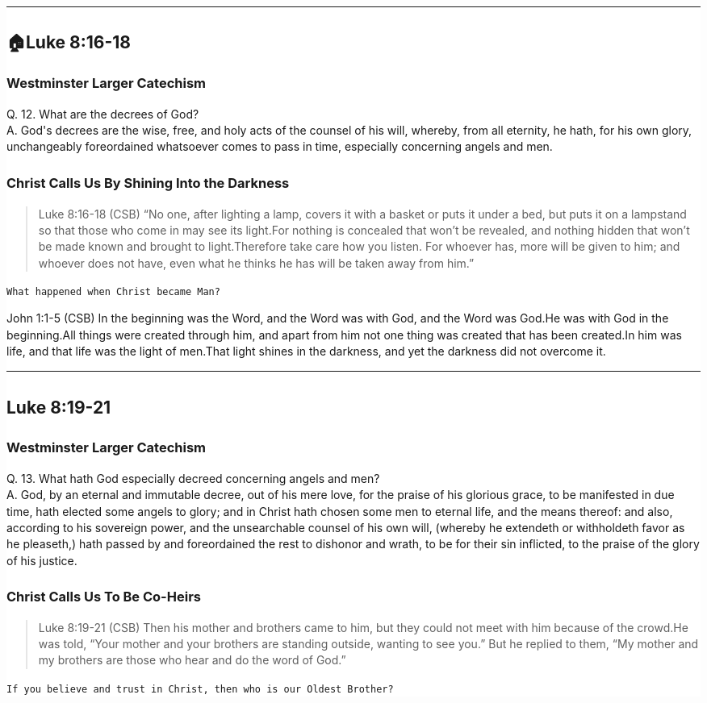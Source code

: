 -----

## 🏠Luke 8:16-18

### Westminster Larger Catechism

Q. 12. What are the decrees of God?  
A. God's decrees are the wise, free, and holy acts of the counsel of his will, whereby, from all eternity, he hath, for his own glory, unchangeably foreordained whatsoever comes to pass in time, especially concerning angels and men.

### Christ Calls Us By Shining Into the Darkness

>Luke 8:16-18 (CSB) “No one, after lighting a lamp, covers it with a basket or puts it under a bed, but puts it on a lampstand so that those who come in may see its light.For nothing is concealed that won’t be revealed, and nothing hidden that won’t be made known and brought to light.Therefore take care how you listen. For whoever has, more will be given to him; and whoever does not have, even what he thinks he has will be taken away from him.”

```text
What happened when Christ became Man?
```

John 1:1-5 (CSB) In the beginning was the Word, and the Word was with God, and the Word was God.He was with God in the beginning.All things were created through him, and apart from him not one thing was created that has been created.In him was life, and that life was the light of men.That light shines in the darkness, and yet the darkness did not overcome it.

-----

## Luke 8:19-21

### Westminster Larger Catechism

Q. 13. What hath God especially decreed concerning angels and men?  
A. God, by an eternal and immutable decree, out of his mere love, for the praise of his glorious grace, to be manifested in due time, hath elected some angels to glory; and in Christ hath chosen some men to eternal life, and the means thereof: and also, according to his sovereign power, and the unsearchable counsel of his own will, (whereby he extendeth or withholdeth favor as he pleaseth,) hath passed by and foreordained the rest to dishonor and wrath, to be for their sin inflicted, to the praise of the glory of his justice.

### Christ Calls Us To Be Co-Heirs

>Luke 8:19-21 (CSB) Then his mother and brothers came to him, but they could not meet with him because of the crowd.He was told, “Your mother and your brothers are standing outside, wanting to see you.”
But he replied to them, “My mother and my brothers are those who hear and do the word of God.”

```text
If you believe and trust in Christ, then who is our Oldest Brother?
```

